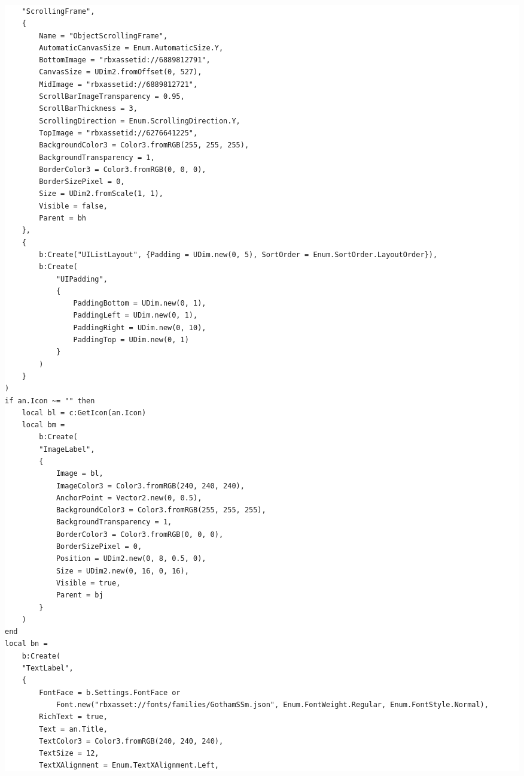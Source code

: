         "ScrollingFrame",
        {
            Name = "ObjectScrollingFrame",
            AutomaticCanvasSize = Enum.AutomaticSize.Y,
            BottomImage = "rbxassetid://6889812791",
            CanvasSize = UDim2.fromOffset(0, 527),
            MidImage = "rbxassetid://6889812721",
            ScrollBarImageTransparency = 0.95,
            ScrollBarThickness = 3,
            ScrollingDirection = Enum.ScrollingDirection.Y,
            TopImage = "rbxassetid://6276641225",
            BackgroundColor3 = Color3.fromRGB(255, 255, 255),
            BackgroundTransparency = 1,
            BorderColor3 = Color3.fromRGB(0, 0, 0),
            BorderSizePixel = 0,
            Size = UDim2.fromScale(1, 1),
            Visible = false,
            Parent = bh
        },
        {
            b:Create("UIListLayout", {Padding = UDim.new(0, 5), SortOrder = Enum.SortOrder.LayoutOrder}),
            b:Create(
                "UIPadding",
                {
                    PaddingBottom = UDim.new(0, 1),
                    PaddingLeft = UDim.new(0, 1),
                    PaddingRight = UDim.new(0, 10),
                    PaddingTop = UDim.new(0, 1)
                }
            )
        }
    )
    if an.Icon ~= "" then
        local bl = c:GetIcon(an.Icon)
        local bm =
            b:Create(
            "ImageLabel",
            {
                Image = bl,
                ImageColor3 = Color3.fromRGB(240, 240, 240),
                AnchorPoint = Vector2.new(0, 0.5),
                BackgroundColor3 = Color3.fromRGB(255, 255, 255),
                BackgroundTransparency = 1,
                BorderColor3 = Color3.fromRGB(0, 0, 0),
                BorderSizePixel = 0,
                Position = UDim2.new(0, 8, 0.5, 0),
                Size = UDim2.new(0, 16, 0, 16),
                Visible = true,
                Parent = bj
            }
        )
    end
    local bn =
        b:Create(
        "TextLabel",
        {
            FontFace = b.Settings.FontFace or
                Font.new("rbxasset://fonts/families/GothamSSm.json", Enum.FontWeight.Regular, Enum.FontStyle.Normal),
            RichText = true,
            Text = an.Title,
            TextColor3 = Color3.fromRGB(240, 240, 240),
            TextSize = 12,
            TextXAlignment = Enum.TextXAlignment.Left,